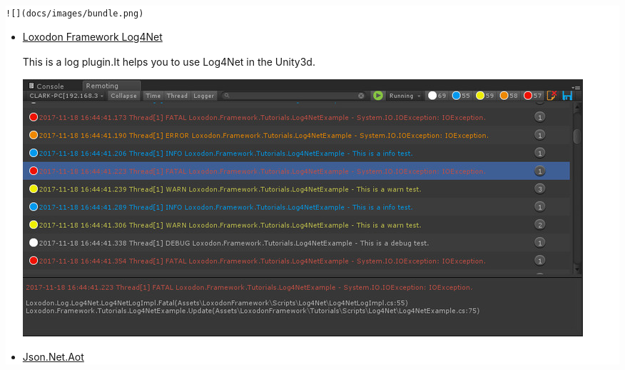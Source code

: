     ![](docs/images/bundle.png)

- [Loxodon Framework Log4Net](http://u3d.as/Gmr)

    This is a log plugin.It helps you to use Log4Net in the Unity3d.

    ![](docs/images/log4net.png)

- [Json.Net.Aot](https://github.com/Daddoon/Json.NET.Aot)
